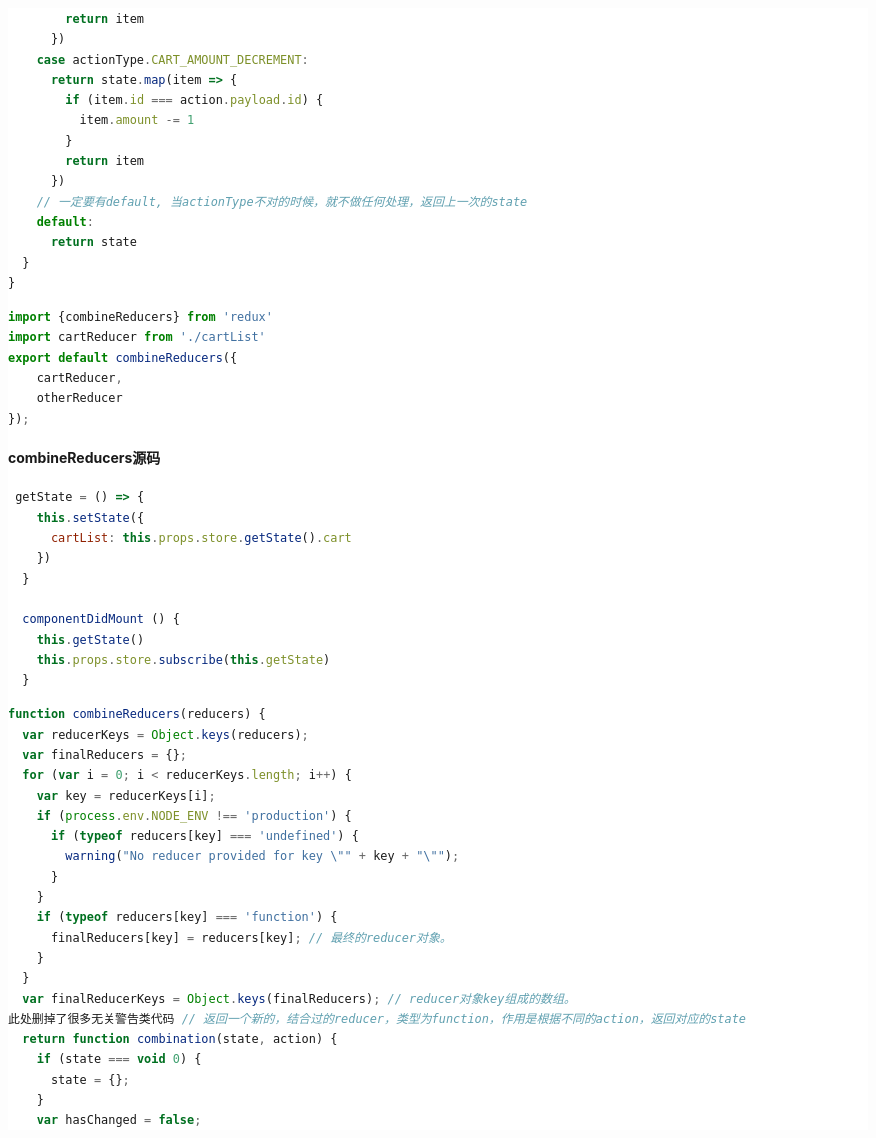 ```js
        return item
      })
    case actionType.CART_AMOUNT_DECREMENT:
      return state.map(item => {
        if (item.id === action.payload.id) {
          item.amount -= 1
        }
        return item
      })
    // 一定要有default, 当actionType不对的时候，就不做任何处理，返回上一次的state
    default:
      return state
  }
}
```



```js
import {combineReducers} from 'redux'
import cartReducer from './cartList'
export default combineReducers({
    cartReducer,
    otherReducer		
});
```



#### combineReducers源码

```js
 getState = () => {
    this.setState({
      cartList: this.props.store.getState().cart
    })
  }

  componentDidMount () {
    this.getState()
    this.props.store.subscribe(this.getState)
  }
```



```js
function combineReducers(reducers) {
  var reducerKeys = Object.keys(reducers);
  var finalReducers = {};
  for (var i = 0; i < reducerKeys.length; i++) {
    var key = reducerKeys[i];
    if (process.env.NODE_ENV !== 'production') {
      if (typeof reducers[key] === 'undefined') {
        warning("No reducer provided for key \"" + key + "\"");
      }
    }
    if (typeof reducers[key] === 'function') {
      finalReducers[key] = reducers[key]; // 最终的reducer对象。
    }
  }
  var finalReducerKeys = Object.keys(finalReducers); // reducer对象key组成的数组。
此处删掉了很多无关警告类代码 // 返回一个新的，结合过的reducer，类型为function，作用是根据不同的action，返回对应的state
  return function combination(state, action) {
    if (state === void 0) {
      state = {};
    }
    var hasChanged = false;
```